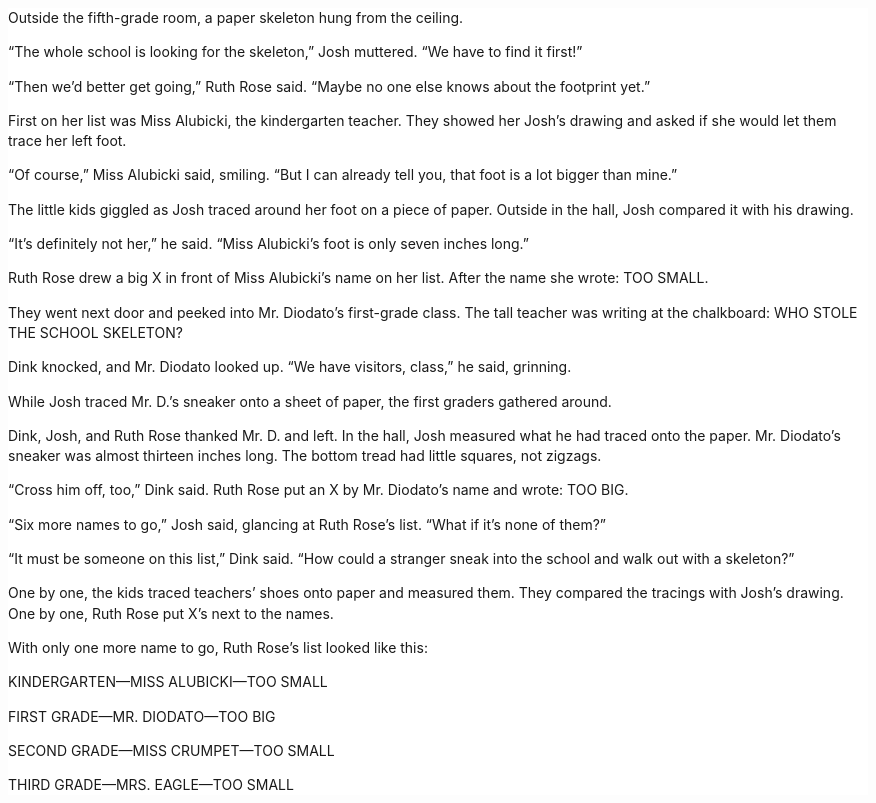 Outside the fifth-grade room, a paper skeleton hung from the ceiling.

“The whole school is looking for the skeleton,” Josh muttered. “We have to find it first!”

“Then we’d better get going,” Ruth Rose said. “Maybe no one else knows about the footprint yet.”

First on her list was Miss Alubicki, the kindergarten teacher. They showed her Josh’s drawing and asked if she would let them trace her left foot.

“Of course,” Miss Alubicki said, smiling. “But I can already tell you, that foot is a lot bigger than mine.”

The little kids giggled as Josh traced around her foot on a piece of paper. Outside in the hall, Josh compared it with his drawing.

“It’s definitely not her,” he said. “Miss Alubicki’s foot is only seven inches long.”

Ruth Rose drew a big X in front of Miss Alubicki’s name on her list. After the name she wrote: TOO SMALL.

They went next door and peeked into Mr. Diodato’s first-grade class. The tall teacher was writing at the chalkboard: WHO STOLE THE SCHOOL SKELETON?

Dink knocked, and Mr. Diodato looked up. “We have visitors, class,” he said, grinning.





While Josh traced Mr. D.’s sneaker onto a sheet of paper, the first graders gathered around.





Dink, Josh, and Ruth Rose thanked Mr. D. and left. In the hall, Josh measured what he had traced onto the paper. Mr. Diodato’s sneaker was almost thirteen inches long. The bottom tread had little squares, not zigzags.

“Cross him off, too,” Dink said. Ruth Rose put an X by Mr. Diodato’s name and wrote: TOO BIG.

“Six more names to go,” Josh said, glancing at Ruth Rose’s list. “What if it’s none of them?”

“It must be someone on this list,” Dink said. “How could a stranger sneak into the school and walk out with a skeleton?”

One by one, the kids traced teachers’ shoes onto paper and measured them. They compared the tracings with Josh’s drawing. One by one, Ruth Rose put X’s next to the names.

With only one more name to go, Ruth Rose’s list looked like this:





KINDERGARTEN—MISS ALUBICKI—TOO SMALL



FIRST GRADE—MR. DIODATO—TOO BIG



SECOND GRADE—MISS CRUMPET—TOO SMALL



THIRD GRADE—MRS. EAGLE—TOO SMALL
